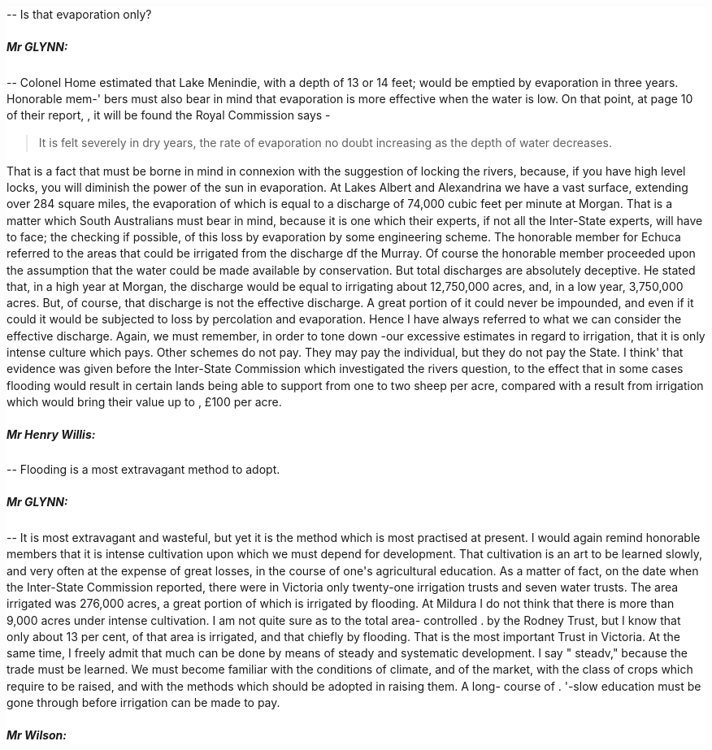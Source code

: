 --  Is that evaporation only? 

##### Mr GLYNN:

-- Colonel Home estimated that Lake Menindie, with a depth of 13 or 14 feet; would be emptied by evaporation in three years. Honorable mem-' bers must also bear in mind that evaporation is more effective when the water is low. On that point, at page 10 of their report, , it will be found the Royal Commission says - 

  >It is felt severely in dry years, the rate of evaporation no doubt increasing as the depth of water decreases. 

That is a fact that must be borne in mind in connexion with the suggestion of locking the rivers, because, if you have high level locks, you will diminish the power of the sun in evaporation. At Lakes Albert and Alexandrina we have a vast surface, extending over 284 square miles, the evaporation of which is equal to a discharge of 74,000 cubic feet per minute at Morgan. That is a matter which South Australians must bear in mind, because it is one which their experts, if not all the Inter-State experts, will have to face; the checking if possible, of this loss by evaporation by some engineering scheme. The honorable member for Echuca referred to the areas that could be irrigated from the discharge df the Murray. Of course the honorable member proceeded upon the assumption that the water could be made available by conservation. But total discharges are absolutely deceptive. He stated that, in a high year at Morgan, the discharge would be equal to irrigating about 12,750,000 acres, and, in a low year, 3,750,000 acres. But, of course, that discharge is not the effective discharge. A great portion of it could never be impounded, and even if it could it would be subjected to loss by percolation and evaporation. Hence I have always referred to what we can consider the effective discharge. Again, we must remember, in order to tone down -our excessive estimates in regard to irrigation, that it is only intense culture which pays. Other schemes do not pay. They may pay the individual, but  they do not pay the State. I think' that evidence was given before the Inter-State Commission which investigated the rivers question, to the effect that in some cases flooding would result in certain lands being able to support from one to two sheep per acre, compared with a result from irrigation which would bring their value up to , £100 per acre. 

##### Mr Henry Willis:

--  Flooding is a most extravagant method to adopt. 

##### Mr GLYNN:

-- It is most extravagant and wasteful, but yet it is the method which is most practised at present. I would again remind honorable members that it is intense cultivation upon which we must depend for development. That cultivation is an art to be learned slowly, and very often at the expense of great losses, in the course of one's agricultural education. As a matter of fact, on the date when the Inter-State Commission reported, there were in Victoria only twenty-one irrigation trusts and seven water trusts. The area irrigated was 276,000 acres, a great portion of which is irrigated by flooding. At Mildura I do not think that there is more than 9,000 acres under intense cultivation. I am not quite sure as to the total area- controlled . by the Rodney Trust, but I know that only about 13 per cent, of that area is irrigated, and that chiefly by flooding. That is the most important Trust in Victoria. At the same time, I freely admit that much can be done by means of steady and systematic development. I say " steadv," because the trade must be learned. We must become familiar with the conditions of climate, and of the market, with the class of crops which require to be raised, and with the methods which should be adopted in raising them. A long- course of . '-slow education must be gone through before irrigation can be made to pay. 

##### Mr Wilson:
